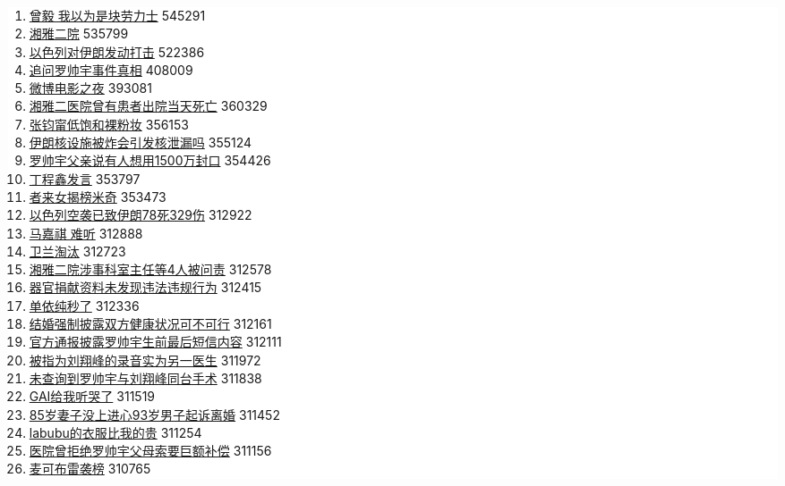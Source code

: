 1. [曾毅 我以为是块劳力士](https://s.weibo.com/weibo?q=%E6%9B%BE%E6%AF%85%20%E6%88%91%E4%BB%A5%E4%B8%BA%E6%98%AF%E5%9D%97%E5%8A%B3%E5%8A%9B%E5%A3%AB&t=31&band_rank=11&Refer=top) 545291
1. [湘雅二院](https://s.weibo.com/weibo?q=%E6%B9%98%E9%9B%85%E4%BA%8C%E9%99%A2&t=31&band_rank=13&Refer=top) 535799
1. [以色列对伊朗发动打击](https://s.weibo.com/weibo?q=%23%E4%BB%A5%E8%89%B2%E5%88%97%E5%AF%B9%E4%BC%8A%E6%9C%97%E5%8F%91%E5%8A%A8%E6%89%93%E5%87%BB%23&t=31&band_rank=5&Refer=top) 522386
1. [追问罗帅宇事件真相](https://s.weibo.com/weibo?q=%23%E8%BF%BD%E9%97%AE%E7%BD%97%E5%B8%85%E5%AE%87%E4%BA%8B%E4%BB%B6%E7%9C%9F%E7%9B%B8%23&t=31&band_rank=15&Refer=top) 408009
1. [微博电影之夜](https://s.weibo.com/weibo?q=%E5%BE%AE%E5%8D%9A%E7%94%B5%E5%BD%B1%E4%B9%8B%E5%A4%9C&t=31&band_rank=16&Refer=top) 393081
1. [湘雅二医院曾有患者出院当天死亡](https://s.weibo.com/weibo?q=%23%E6%B9%98%E9%9B%85%E4%BA%8C%E5%8C%BB%E9%99%A2%E6%9B%BE%E6%9C%89%E6%82%A3%E8%80%85%E5%87%BA%E9%99%A2%E5%BD%93%E5%A4%A9%E6%AD%BB%E4%BA%A1%23&t=31&band_rank=18&Refer=top) 360329
1. [张钧甯低饱和裸粉妆](https://s.weibo.com/weibo?q=%23%E5%BC%A0%E9%92%A7%E7%94%AF%E4%BD%8E%E9%A5%B1%E5%92%8C%E8%A3%B8%E7%B2%89%E5%A6%86%23&t=31&band_rank=19&Refer=top) 356153
1. [伊朗核设施被炸会引发核泄漏吗](https://s.weibo.com/weibo?q=%23%E4%BC%8A%E6%9C%97%E6%A0%B8%E8%AE%BE%E6%96%BD%E8%A2%AB%E7%82%B8%E4%BC%9A%E5%BC%95%E5%8F%91%E6%A0%B8%E6%B3%84%E6%BC%8F%E5%90%97%23&t=31&band_rank=20&Refer=top) 355124
1. [罗帅宇父亲说有人想用1500万封口](https://s.weibo.com/weibo?q=%23%E7%BD%97%E5%B8%85%E5%AE%87%E7%88%B6%E4%BA%B2%E8%AF%B4%E6%9C%89%E4%BA%BA%E6%83%B3%E7%94%A81500%E4%B8%87%E5%B0%81%E5%8F%A3%23&t=31&band_rank=6&Refer=top) 354426
1. [丁程鑫发言](https://s.weibo.com/weibo?q=%E4%B8%81%E7%A8%8B%E9%91%AB%E5%8F%91%E8%A8%80&t=31&band_rank=22&Refer=top) 353797
1. [者来女揭榜米奇](https://s.weibo.com/weibo?q=%23%E8%80%85%E6%9D%A5%E5%A5%B3%E6%8F%AD%E6%A6%9C%E7%B1%B3%E5%A5%87%23&t=31&band_rank=23&Refer=top) 353473
1. [以色列空袭已致伊朗78死329伤](https://s.weibo.com/weibo?q=%23%E4%BB%A5%E8%89%B2%E5%88%97%E7%A9%BA%E8%A2%AD%E5%B7%B2%E8%87%B4%E4%BC%8A%E6%9C%9778%E6%AD%BB329%E4%BC%A4%23&t=31&band_rank=6&Refer=top) 312922
1. [马嘉祺 难听](https://s.weibo.com/weibo?q=%E9%A9%AC%E5%98%89%E7%A5%BA%20%E9%9A%BE%E5%90%AC&t=31&band_rank=7&Refer=top) 312888
1. [卫兰淘汰](https://s.weibo.com/weibo?q=%23%E5%8D%AB%E5%85%B0%E6%B7%98%E6%B1%B0%23&t=31&band_rank=8&Refer=top) 312723
1. [湘雅二院涉事科室主任等4人被问责](https://s.weibo.com/weibo?q=%23%E6%B9%98%E9%9B%85%E4%BA%8C%E9%99%A2%E6%B6%89%E4%BA%8B%E7%A7%91%E5%AE%A4%E4%B8%BB%E4%BB%BB%E7%AD%894%E4%BA%BA%E8%A2%AB%E9%97%AE%E8%B4%A3%23&t=31&band_rank=9&Refer=top) 312578
1. [器官捐献资料未发现违法违规行为](https://s.weibo.com/weibo?q=%23%E5%99%A8%E5%AE%98%E6%8D%90%E7%8C%AE%E8%B5%84%E6%96%99%E6%9C%AA%E5%8F%91%E7%8E%B0%E8%BF%9D%E6%B3%95%E8%BF%9D%E8%A7%84%E8%A1%8C%E4%B8%BA%23&t=31&band_rank=10&Refer=top) 312415
1. [单依纯秒了](https://s.weibo.com/weibo?q=%23%E5%8D%95%E4%BE%9D%E7%BA%AF%E7%A7%92%E4%BA%86%23&t=31&band_rank=11&Refer=top) 312336
1. [结婚强制披露双方健康状况可不可行](https://s.weibo.com/weibo?q=%23%E7%BB%93%E5%A9%9A%E5%BC%BA%E5%88%B6%E6%8A%AB%E9%9C%B2%E5%8F%8C%E6%96%B9%E5%81%A5%E5%BA%B7%E7%8A%B6%E5%86%B5%E5%8F%AF%E4%B8%8D%E5%8F%AF%E8%A1%8C%23&t=31&band_rank=12&Refer=top) 312161
1. [官方通报披露罗帅宇生前最后短信内容](https://s.weibo.com/weibo?q=%23%E5%AE%98%E6%96%B9%E9%80%9A%E6%8A%A5%E6%8A%AB%E9%9C%B2%E7%BD%97%E5%B8%85%E5%AE%87%E7%94%9F%E5%89%8D%E6%9C%80%E5%90%8E%E7%9F%AD%E4%BF%A1%E5%86%85%E5%AE%B9%23&t=31&band_rank=13&Refer=top) 312111
1. [被指为刘翔峰的录音实为另一医生](https://s.weibo.com/weibo?q=%23%E8%A2%AB%E6%8C%87%E4%B8%BA%E5%88%98%E7%BF%94%E5%B3%B0%E7%9A%84%E5%BD%95%E9%9F%B3%E5%AE%9E%E4%B8%BA%E5%8F%A6%E4%B8%80%E5%8C%BB%E7%94%9F%23&t=31&band_rank=14&Refer=top) 311972
1. [未查询到罗帅宇与刘翔峰同台手术](https://s.weibo.com/weibo?q=%23%E6%9C%AA%E6%9F%A5%E8%AF%A2%E5%88%B0%E7%BD%97%E5%B8%85%E5%AE%87%E4%B8%8E%E5%88%98%E7%BF%94%E5%B3%B0%E5%90%8C%E5%8F%B0%E6%89%8B%E6%9C%AF%23&t=31&band_rank=15&Refer=top) 311838
1. [GAI给我听哭了](https://s.weibo.com/weibo?q=GAI%E7%BB%99%E6%88%91%E5%90%AC%E5%93%AD%E4%BA%86&t=31&band_rank=17&Refer=top) 311519
1. [85岁妻子没上进心93岁男子起诉离婚](https://s.weibo.com/weibo?q=%2385%E5%B2%81%E5%A6%BB%E5%AD%90%E6%B2%A1%E4%B8%8A%E8%BF%9B%E5%BF%8393%E5%B2%81%E7%94%B7%E5%AD%90%E8%B5%B7%E8%AF%89%E7%A6%BB%E5%A9%9A%23&t=31&band_rank=18&Refer=top) 311452
1. [labubu的衣服比我的贵](https://s.weibo.com/weibo?q=%23labubu%E7%9A%84%E8%A1%A3%E6%9C%8D%E6%AF%94%E6%88%91%E7%9A%84%E8%B4%B5%23&t=31&band_rank=19&Refer=top) 311254
1. [医院曾拒绝罗帅宇父母索要巨额补偿](https://s.weibo.com/weibo?q=%23%E5%8C%BB%E9%99%A2%E6%9B%BE%E6%8B%92%E7%BB%9D%E7%BD%97%E5%B8%85%E5%AE%87%E7%88%B6%E6%AF%8D%E7%B4%A2%E8%A6%81%E5%B7%A8%E9%A2%9D%E8%A1%A5%E5%81%BF%23&t=31&band_rank=20&Refer=top) 311156
1. [麦可布雷袭榜](https://s.weibo.com/weibo?q=%23%E9%BA%A6%E5%8F%AF%E5%B8%83%E9%9B%B7%E8%A2%AD%E6%A6%9C%23&t=31&band_rank=23&Refer=top) 310765